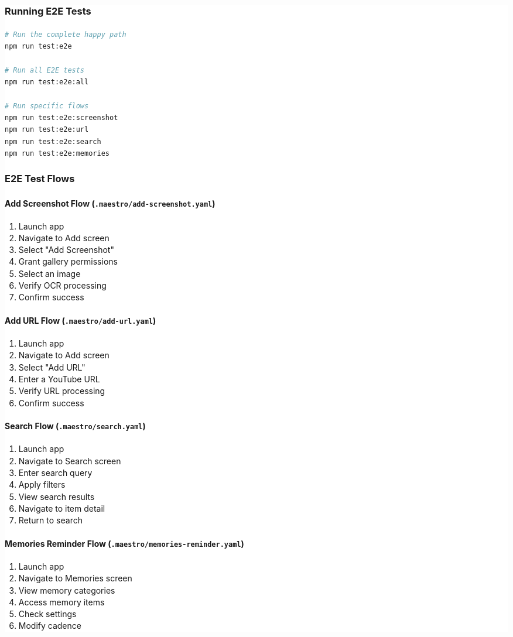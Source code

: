 ### Running E2E Tests
```bash
# Run the complete happy path
npm run test:e2e

# Run all E2E tests
npm run test:e2e:all

# Run specific flows
npm run test:e2e:screenshot
npm run test:e2e:url
npm run test:e2e:search
npm run test:e2e:memories
```

### E2E Test Flows

#### Add Screenshot Flow (`.maestro/add-screenshot.yaml`)
1. Launch app
2. Navigate to Add screen
3. Select "Add Screenshot"
4. Grant gallery permissions
5. Select an image
6. Verify OCR processing
7. Confirm success

#### Add URL Flow (`.maestro/add-url.yaml`)
1. Launch app
2. Navigate to Add screen
3. Select "Add URL"
4. Enter a YouTube URL
5. Verify URL processing
6. Confirm success

#### Search Flow (`.maestro/search.yaml`)
1. Launch app
2. Navigate to Search screen
3. Enter search query
4. Apply filters
5. View search results
6. Navigate to item detail
7. Return to search

#### Memories Reminder Flow (`.maestro/memories-reminder.yaml`)
1. Launch app
2. Navigate to Memories screen
3. View memory categories
4. Access memory items
5. Check settings
6. Modify cadence
